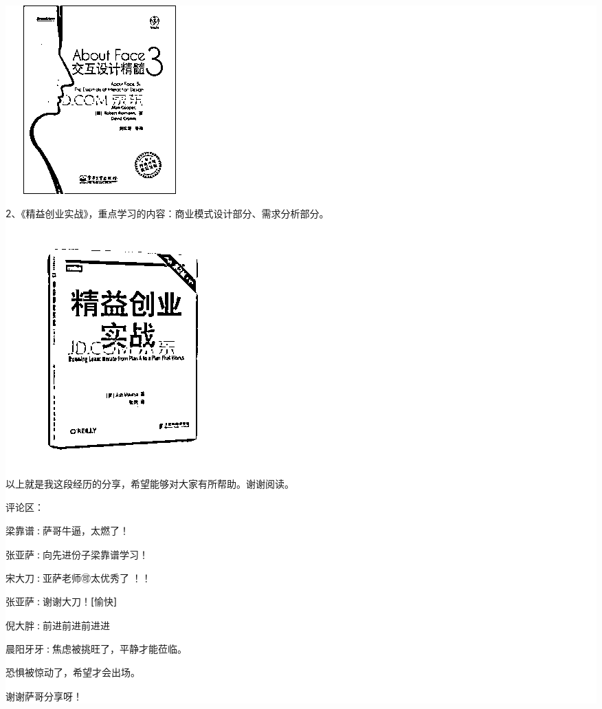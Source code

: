 ![](img/xinchulu_0126.png)

2、《精益创业实战》，重点学习的内容：商业模式设计部分、需求分析部分。

![](img/xinchulu_0127.png)

以上就是我这段经历的分享，希望能够对大家有所帮助。谢谢阅读。

评论区：

梁靠谱 : 萨哥牛逼，太燃了！

张亚萨 : 向先进份子梁靠谱学习！

宋大刀 : 亚萨老师🉑太优秀了  ！！

张亚萨 : 谢谢大刀！[愉快]

倪大胖 : 前进前进前进进

晨阳牙牙 : 焦虑被挑旺了，平静才能莅临。

恐惧被惊动了，希望才会出场。

谢谢萨哥分享呀！
